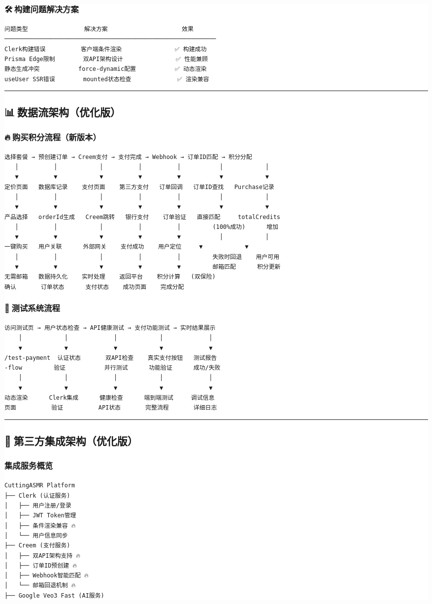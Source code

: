 ### 🛠️ 构建问题解决方案
```
问题类型                解决方案                     效果
────────────────────────────────────────────────────────────
Clerk构建错误          客户端条件渲染               ✅ 构建成功
Prisma Edge限制        双API架构设计               ✅ 性能兼顾
静态生成冲突           force-dynamic配置           ✅ 动态渲染
useUser SSR错误        mounted状态检查             ✅ 渲染兼容
```

---

## 📊 数据流架构（优化版）

### 🔥 购买积分流程（新版本）
```
选择套餐 → 预创建订单 → Creem支付 → 支付完成 → Webhook → 订单ID匹配 → 积分分配
   │          │            │          │          │           │            │
   ▼          ▼            ▼          ▼          ▼           ▼            ▼
定价页面   数据库记录    支付页面    第三方支付   订单回调   订单ID查找   Purchase记录
   │          │            │          │          │           │            │
   ▼          ▼            ▼          ▼          ▼           ▼            ▼
产品选择   orderId生成   Creem跳转   银行支付    订单验证   直接匹配     totalCredits
   │          │            │          │          │         (100%成功)      增加
   ▼          ▼            ▼          ▼          ▼           │            │
一键购买   用户关联      外部网关    支付成功    用户定位     ▼            ▼
   │          │            │          │          │         失败时回退    用户可用
   ▼          ▼            ▼          ▼          ▼         邮箱匹配      积分更新
无需邮箱   数据持久化    实时处理    返回平台    积分计算   (双保险)
确认       订单状态      支付状态    成功页面    完成分配
```

### 🧪 测试系统流程
```
访问测试页 → 用户状态检查 → API健康测试 → 支付功能测试 → 实时结果展示
    │            │             │            │             │
    ▼            ▼             ▼            ▼             ▼
/test-payment  认证状态       双API检查    真实支付按钮   测试报告
-flow         验证           并行测试      功能验证      成功/失败
    │            │             │            │             │
    ▼            ▼             ▼            ▼             ▼
动态渲染      Clerk集成      健康检查      端到端测试     调试信息
页面          验证          API状态       完整流程       详细日志
```

---

## 🔌 第三方集成架构（优化版）

### 集成服务概览
```
CuttingASMR Platform
├── Clerk (认证服务)
│   ├── 用户注册/登录
│   ├── JWT Token管理  
│   ├── 条件渲染兼容 🔥
│   └── 用户信息同步
├── Creem (支付服务)
│   ├── 双API架构支持 🔥
│   ├── 订单ID预创建 🔥
│   ├── Webhook智能匹配 🔥
│   └── 邮箱回退机制 🔥
├── Google Veo3 Fast (AI服务)
```